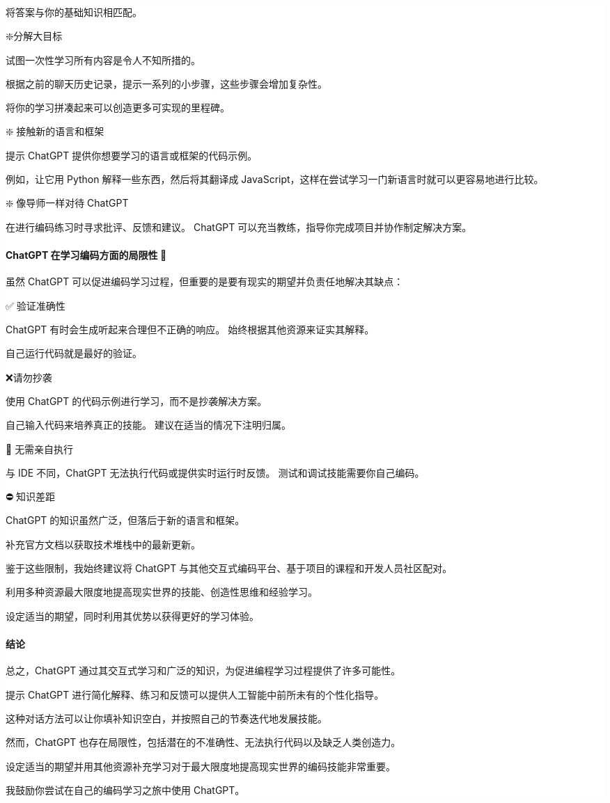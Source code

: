 将答案与你的基础知识相匹配。

❇️分解大目标

试图一次性学习所有内容是令人不知所措的。

根据之前的聊天历史记录，提示一系列的小步骤，这些步骤会增加复杂性。

将你的学习拼凑起来可以创造更多可实现的里程碑。

❇️ 接触新的语言和框架

提示 ChatGPT 提供你想要学习的语言或框架的代码示例。

例如，让它用 Python 解释一些东西，然后将其翻译成 JavaScript，这样在尝试学习一门新语言时就可以更容易地进行比较。

❇️ 像导师一样对待 ChatGPT

在进行编码练习时寻求批评、反馈和建议。 ChatGPT 可以充当教练，指导你完成项目并协作制定解决方案。

#### ChatGPT 在学习编码方面的局限性 🚫
虽然 ChatGPT 可以促进编码学习过程，但重要的是要有现实的期望并负责任地解决其缺点：

✅ 验证准确性

ChatGPT 有时会生成听起来合理但不正确的响应。 始终根据其他资源来证实其解释。

自己运行代码就是最好的验证。

❌请勿抄袭

使用 ChatGPT 的代码示例进行学习，而不是抄袭解决方案。

自己输入代码来培养真正的技能。 建议在适当的情况下注明归属。

🚫 无需亲自执行

与 IDE 不同，ChatGPT 无法执行代码或提供实时运行时反馈。 测试和调试技能需要你自己编码。

⛔️ 知识差距

ChatGPT 的知识虽然广泛，但落后于新的语言和框架。

补充官方文档以获取技术堆栈中的最新更新。

鉴于这些限制，我始终建议将 ChatGPT 与其他交互式编码平台、基于项目的课程和开发人员社区配对。

利用多种资源最大限度地提高现实世界的技能、创造性思维和经验学习。

设定适当的期望，同时利用其优势以获得更好的学习体验。

#### 结论
总之，ChatGPT 通过其交互式学习和广泛的知识，为促进编程学习过程提供了许多可能性。

提示 ChatGPT 进行简化解释、练习和反馈可以提供人工智能中前所未有的个性化指导。

这种对话方法可以让你填补知识空白，并按照自己的节奏迭代地发展技能。

然而，ChatGPT 也存在局限性，包括潜在的不准确性、无法执行代码以及缺乏人类创造力。

设定适当的期望并用其他资源补充学习对于最大限度地提高现实世界的编码技能非常重要。

我鼓励你尝试在自己的编码学习之旅中使用 ChatGPT。
